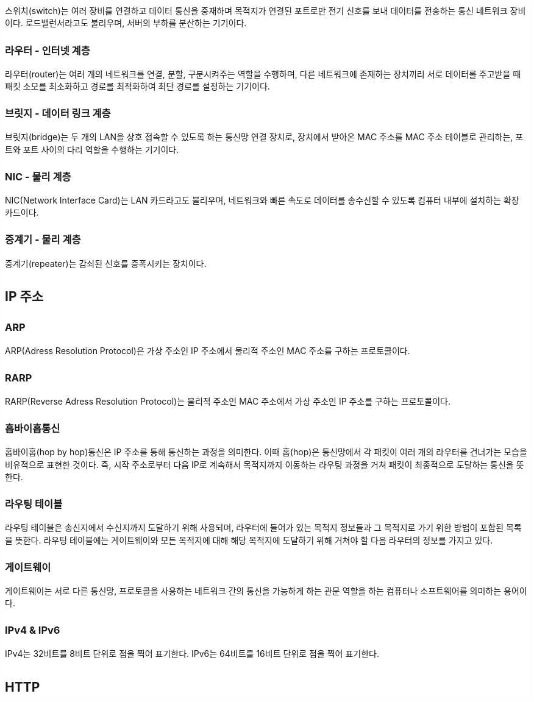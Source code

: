 스위치(switch)는 여러 장비를 연결하고 데이터 통신을 중재하며 목적지가 연결된 포트로만 전기 신호를 보내 데이터를 전송하는 통신 네트워크 장비이다. 로드밸런서라고도 불리우며, 서버의 부하를 분산하는 기기이다.

### 라우터 - 인터넷 계층

라우터(router)는 여러 개의 네트워크를 연결, 분할, 구분시켜주는 역할을 수행하며, 다른 네트워크에 존재하는 장치끼리 서로 데이터를 주고받을 때 패킷 소모를 최소화하고 경로를 최적화하여 최단 경로를 설정하는 기기이다.

### 브릿지 - 데이터 링크 계층

브릿지(bridge)는 두 개의 LAN을 상호 접속할 수 있도록 하는 통신망 연결 장치로, 장치에서 받아온 MAC 주소를 MAC 주소 테이블로 관리하는, 포트와 포트 사이의 다리 역할을 수행하는 기기이다.

### NIC - 물리 계층

NIC(Network Interface Card)는 LAN 카드라고도 불리우며, 네트워크와 빠른 속도로 데이터를 송수신할 수 있도록 컴퓨터 내부에 설치하는 확장 카드이다.

### 중계기 - 물리 계층

중계기(repeater)는 감쇠된 신호를 증폭시키는 장치이다.

## IP 주소

### ARP

ARP(Adress Resolution Protocol)은 가상 주소인 IP 주소에서 물리적 주소인 MAC 주소를 구하는 프로토콜이다.

### RARP

RARP(Reverse Adress Resolution Protocol)는 물리적 주소인 MAC 주소에서 가상 주소인 IP 주소를 구하는 프로토콜이다.

### 홉바이홉통신

홉바이홉(hop by hop)통신은 IP 주소를 통해 통신하는 과정을 의미한다. 이때 홉(hop)은 통신망에서 각 패킷이 여러 개의 라우터를 건너가는 모습을 비유적으로 표현한 것이다. 즉, 시작 주소로부터 다음 IP로 계속해서 목적지까지 이동하는 라우팅 과정을 거쳐 패킷이 최종적으로 도달하는 통신을 뜻한다.

### 라우팅 테이블

라우팅 테이블은 송신지에서 수신지까지 도달하기 위해 사용되며, 라우터에 들어가 있는 목적지 정보들과 그 목적지로 가기 위한 방법이 포함된 목록을 뜻한다. 라우팅 테이블에는 게이트웨이와 모든 목적지에 대해 해당 목적지에 도달하기 위해 거쳐야 할 다음 라우터의 정보를 가지고 있다.

### 게이트웨이

게이트웨이는 서로 다른 통신망, 프로토콜을 사용하는 네트워크 간의 통신을 가능하게 하는 관문 역할을 하는 컴퓨터나 소프트웨어를 의미하는 용어이다.

### IPv4 & IPv6

IPv4는 32비트를 8비트 단위로 점을 찍어 표기한다.
IPv6는 64비트를 16비트 단위로 점을 찍어 표기한다.

## HTTP
